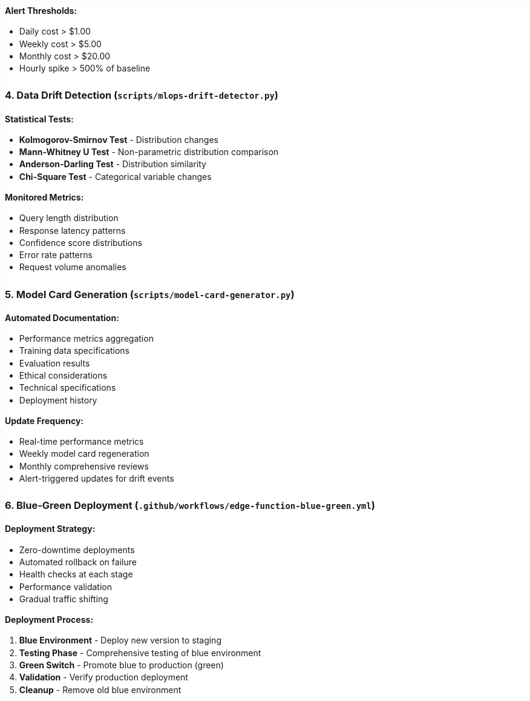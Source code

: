 **Alert Thresholds:**
- Daily cost > $1.00
- Weekly cost > $5.00  
- Monthly cost > $20.00
- Hourly spike > 500% of baseline

### 4. Data Drift Detection (`scripts/mlops-drift-detector.py`)

**Statistical Tests:**
- **Kolmogorov-Smirnov Test** - Distribution changes
- **Mann-Whitney U Test** - Non-parametric distribution comparison
- **Anderson-Darling Test** - Distribution similarity
- **Chi-Square Test** - Categorical variable changes

**Monitored Metrics:**
- Query length distribution
- Response latency patterns
- Confidence score distributions
- Error rate patterns
- Request volume anomalies

### 5. Model Card Generation (`scripts/model-card-generator.py`)

**Automated Documentation:**
- Performance metrics aggregation
- Training data specifications
- Evaluation results
- Ethical considerations
- Technical specifications
- Deployment history

**Update Frequency:**
- Real-time performance metrics
- Weekly model card regeneration
- Monthly comprehensive reviews
- Alert-triggered updates for drift events

### 6. Blue-Green Deployment (`.github/workflows/edge-function-blue-green.yml`)

**Deployment Strategy:**
- Zero-downtime deployments
- Automated rollback on failure
- Health checks at each stage
- Performance validation
- Gradual traffic shifting

**Deployment Process:**
1. **Blue Environment** - Deploy new version to staging
2. **Testing Phase** - Comprehensive testing of blue environment
3. **Green Switch** - Promote blue to production (green)
4. **Validation** - Verify production deployment
5. **Cleanup** - Remove old blue environment
